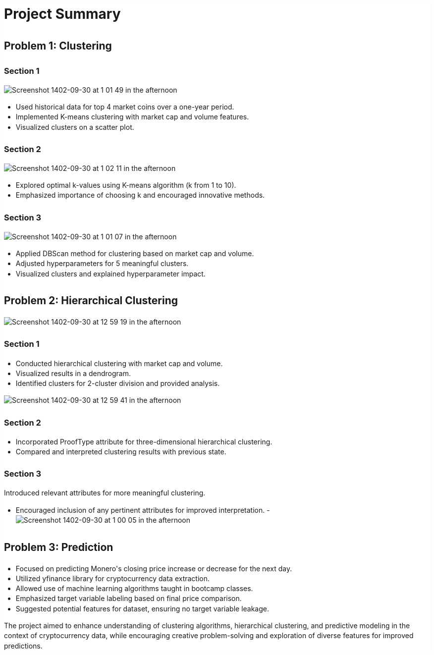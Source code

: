 # Project Summary

## Problem 1: Clustering

### Section 1
<img width="597" alt="Screenshot 1402-09-30 at 1 01 49 in the afternoon" src="https://github.com/danialfarsi/Cryptocurrency-market-classification-and-prediction/assets/43178887/d38268ce-3835-4769-9692-604353afc9ba">

- Used historical data for top 4 market coins over a one-year period.
- Implemented K-means clustering with market cap and volume features.
- Visualized clusters on a scatter plot.

### Section 2
<img width="682" alt="Screenshot 1402-09-30 at 1 02 11 in the afternoon" src="https://github.com/danialfarsi/Cryptocurrency-market-classification-and-prediction/assets/43178887/9907b2f1-48b3-4af9-b098-1c29d647b892">

- Explored optimal k-values using K-means algorithm (k from 1 to 10).
- Emphasized importance of choosing k and encouraged innovative methods.

### Section 3
<img width="904" alt="Screenshot 1402-09-30 at 1 01 07 in the afternoon" src="https://github.com/danialfarsi/Cryptocurrency-market-classification-and-prediction/assets/43178887/7cce58ad-e804-4372-90f3-e618997b2b47">

- Applied DBScan method for clustering based on market cap and volume.
- Adjusted hyperparameters for 5 meaningful clusters.
- Visualized clusters and explained hyperparameter impact.

## Problem 2: Hierarchical Clustering
<img width="811" alt="Screenshot 1402-09-30 at 12 59 19 in the afternoon" src="https://github.com/danialfarsi/Cryptocurrency-market-classification-and-prediction/assets/43178887/ce23b44a-c747-4dee-8a43-fdf836db4013">

### Section 1
- Conducted hierarchical clustering with market cap and volume.
- Visualized results in a dendrogram.
- Identified clusters for 2-cluster division and provided analysis.
<img width="414" alt="Screenshot 1402-09-30 at 12 59 41 in the afternoon" src="https://github.com/danialfarsi/Cryptocurrency-market-classification-and-prediction/assets/43178887/9289c4d4-9e2f-4497-bf7b-9f4600d285de">

### Section 2
- Incorporated ProofType attribute for three-dimensional hierarchical clustering.
- Compared and interpreted clustering results with previous state.

### Section 3
 Introduced relevant attributes for more meaningful clustering.
- Encouraged inclusion of any pertinent attributes for improved interpretation.
-<img width="598" alt="Screenshot 1402-09-30 at 1 00 05 in the afternoon" src="https://github.com/danialfarsi/Cryptocurrency-market-classification-and-prediction/assets/43178887/7f215e06-2fc2-46b5-92a3-651d63b349b1">

## Problem 3: Prediction

- Focused on predicting Monero's closing price increase or decrease for the next day.
- Utilized yfinance library for cryptocurrency data extraction.
- Allowed use of machine learning algorithms taught in bootcamp classes.
- Emphasized target variable labeling based on final price comparison.
- Suggested potential features for dataset, ensuring no target variable leakage.

The project aimed to enhance understanding of clustering algorithms, hierarchical clustering, and predictive modeling in the context of cryptocurrency data, while encouraging creative problem-solving and exploration of diverse features for improved predictions.
